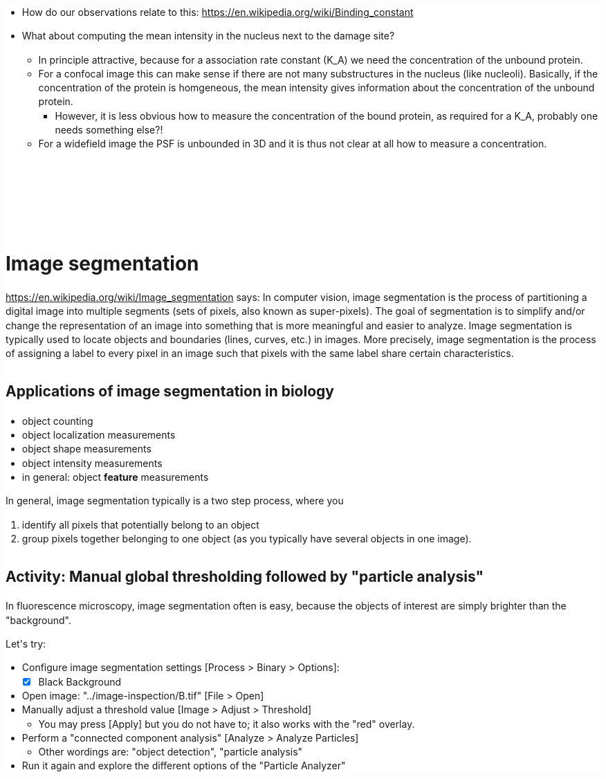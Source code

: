 - How do our observations relate to this: https://en.wikipedia.org/wiki/Binding_constant

- What about computing the mean intensity in the nucleus next to the damage site?
	- In principle attractive, because for a association rate constant (K_A) we need the concentration of the unbound protein.
	- For a confocal image this can make sense if there are not many substructures in the nucleus (like nucleoli). Basically, if the concentration of the protein is homgeneous, the mean intensity gives information about the concentration of the unbound protein.
		- However, it is less obvious how to measure the concentration of the bound protein, as required for a K_A, probably one needs something else?!
	- For a widefield image the PSF is unbounded in 3D and it is thus not clear at all how to measure a concentration.

&nbsp;

&nbsp;

&nbsp;


# Image segmentation<a name="segmentation"></a> 

https://en.wikipedia.org/wiki/Image_segmentation says: In computer vision, image segmentation is the process of partitioning a digital image into multiple segments (sets of pixels, also known as super-pixels). The goal of segmentation is to simplify and/or change the representation of an image into something that is more meaningful and easier to analyze. Image segmentation is typically used to locate objects and boundaries (lines, curves, etc.) in images. More precisely, image segmentation is the process of assigning a label to every pixel in an image such that pixels with the same label share certain characteristics.

## Applications of image segmentation in biology

- object counting
- object localization measurements
- object shape measurements
- object intensity measurements
- in general: object **feature** measurements

In general, image segmentation typically is a two step process, where you 
1. identify all pixels that potentially belong to an object
2. group pixels together belonging to one object (as you typically have several objects in one image).

## Activity: Manual global thresholding followed by "particle analysis"

In fluorescence microscopy, image segmentation often is easy, because the objects of interest are simply brighter than the "background". 

Let's try:
 
- Configure image segmentation settings [Process > Binary > Options]: 
	- [X] Black Background
- Open image: "../image-inspection/B.tif"  [File > Open]
- Manually adjust a threshold value [Image > Adjust > Threshold]
	- You may press [Apply] but you do not have to; it also works with the "red" overlay.
- Perform a "connected component analysis"  [Analyze > Analyze Particles]
	- Other wordings are: "object detection", "particle analysis"
- Run it again and explore the different options of the "Particle Analyzer"
